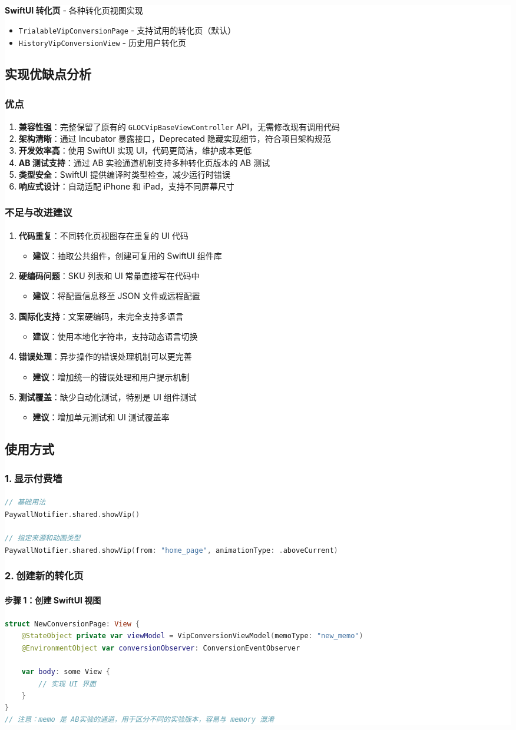 **SwiftUI 转化页** - 各种转化页视图实现
- `TrialableVipConversionPage` - 支持试用的转化页（默认）
- `HistoryVipConversionView` - 历史用户转化页

## 实现优缺点分析

### 优点

1. **兼容性强**：完整保留了原有的 `GLOCVipBaseViewController` API，无需修改现有调用代码
2. **架构清晰**：通过 Incubator 暴露接口，Deprecated 隐藏实现细节，符合项目架构规范
3. **开发效率高**：使用 SwiftUI 实现 UI，代码更简洁，维护成本更低
4. **AB 测试支持**：通过 AB 实验通道机制支持多种转化页版本的 AB 测试
5. **类型安全**：SwiftUI 提供编译时类型检查，减少运行时错误
6. **响应式设计**：自动适配 iPhone 和 iPad，支持不同屏幕尺寸

### 不足与改进建议

1. **代码重复**：不同转化页视图存在重复的 UI 代码
   - **建议**：抽取公共组件，创建可复用的 SwiftUI 组件库

2. **硬编码问题**：SKU 列表和 UI 常量直接写在代码中
   - **建议**：将配置信息移至 JSON 文件或远程配置

3. **国际化支持**：文案硬编码，未完全支持多语言
   - **建议**：使用本地化字符串，支持动态语言切换

4. **错误处理**：异步操作的错误处理机制可以更完善
   - **建议**：增加统一的错误处理和用户提示机制

5. **测试覆盖**：缺少自动化测试，特别是 UI 组件测试
   - **建议**：增加单元测试和 UI 测试覆盖率

## 使用方式

### 1. 显示付费墙

```swift
// 基础用法
PaywallNotifier.shared.showVip()

// 指定来源和动画类型
PaywallNotifier.shared.showVip(from: "home_page", animationType: .aboveCurrent)
```

### 2. 创建新的转化页

#### 步骤 1：创建 SwiftUI 视图
```swift
struct NewConversionPage: View {
    @StateObject private var viewModel = VipConversionViewModel(memoType: "new_memo")
    @EnvironmentObject var conversionObserver: ConversionEventObserver

    var body: some View {
        // 实现 UI 界面
    }
}
// 注意：memo 是 AB实验的通道，用于区分不同的实验版本，容易与 memory 混淆
```
